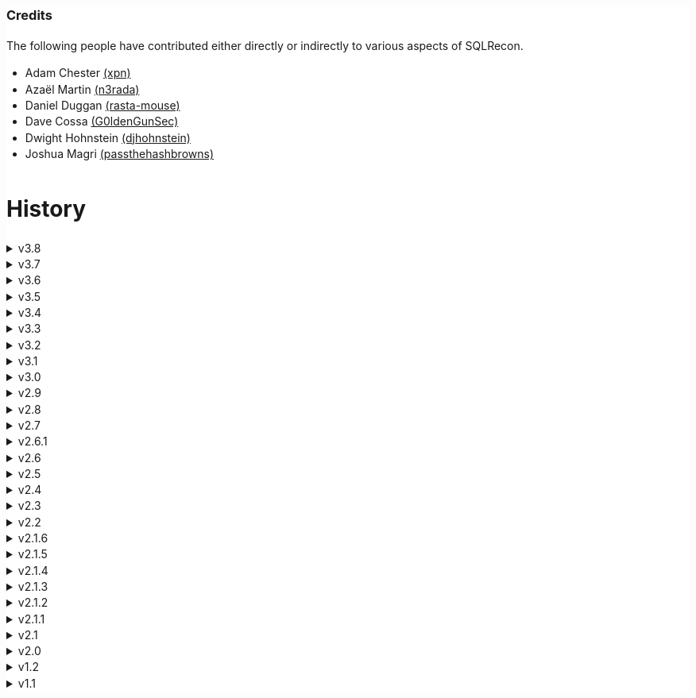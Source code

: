 ### Credits

The following people have contributed either directly or indirectly to various aspects of SQLRecon.

- Adam Chester [(xpn)](https://github.com/xpn)
- Azaël Martin [(n3rada)](https://github.com/n3rada)
- Daniel Duggan [(rasta-mouse)](https://github.com/rasta-mouse)
- Dave Cossa [(G0ldenGunSec)](https://github.com/G0ldenGunSec)
- Dwight Hohnstein [(djhohnstein)](https://github.com/djhohnstein)
- Joshua Magri [(passthehashbrowns)](https://github.com/passthehashbrowns)

# History

<details><summary>v3.8</summary></details>

<details><summary>v3.7</summary></details>

<details><summary>v3.6</summary></details>

<details><summary>v3.5</summary></details>

<details><summary>v3.4</summary></details>

<details><summary>v3.3</summary></details>

<details><summary>v3.2</summary></details>

<details><summary>v3.1</summary></details>

<details><summary>v3.0</summary></details>

<details><summary>v2.9</summary></details>

<details><summary>v2.8</summary></details>

<details><summary>v2.7</summary></details>

<details><summary>v2.6.1</summary></details>

<details><summary>v2.6</summary></details>

<details><summary>v2.5</summary></details>

<details><summary>v2.4</summary></details>

<details><summary>v2.3</summary></details>

<details><summary>v2.2</summary></details>

<details><summary>v2.1.6</summary></details>

<details><summary>v2.1.5</summary></details>

<details><summary>v2.1.4</summary></details>

<details><summary>v2.1.3</summary></details>

<details><summary>v2.1.2</summary></details>

<details><summary>v2.1.1</summary></details>

<details><summary>v2.1</summary></details>

<details><summary>v2.0</summary></details>

<details><summary>v1.2</summary></details>

<details><summary>v1.1</summary></details>
